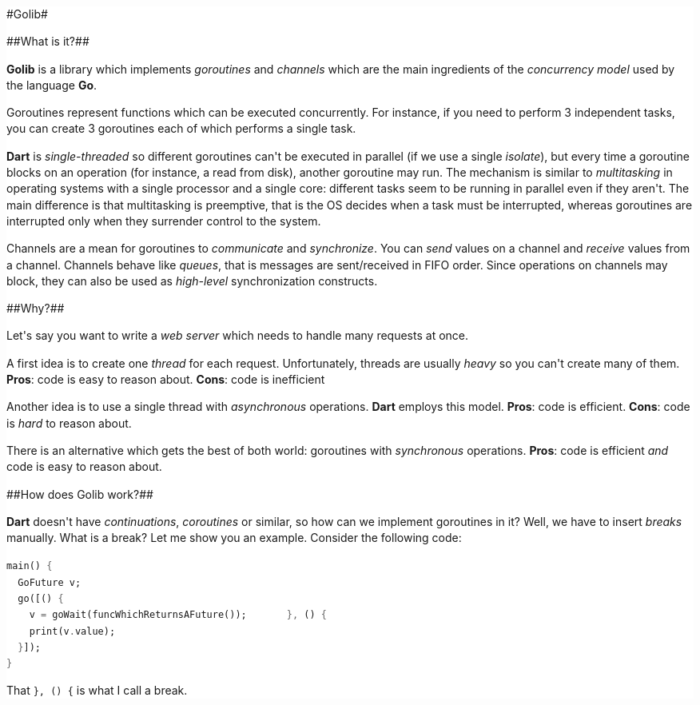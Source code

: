 #Golib#

##What is it?##

**Golib** is a library which implements *goroutines* and *channels* which are the main ingredients of the *concurrency model* used by the language **Go**.

Goroutines represent functions which can be executed concurrently. For instance, if you need to perform 3 independent tasks, you can create 3 goroutines each of which performs a single task.

**Dart** is *single-threaded* so different goroutines can't be executed in parallel (if we use a single *isolate*), but every time a goroutine blocks on an operation (for instance, a read from disk), another goroutine may run.
The mechanism is similar to *multitasking* in operating systems with a single processor and a single core: different tasks seem to be running in parallel even if they aren't.
The main difference is that multitasking is preemptive, that is the OS decides when a task must be interrupted, whereas goroutines are interrupted only when they surrender control to the system.

Channels are a mean for goroutines to *communicate* and *synchronize*.
You can *send* values on a channel and *receive* values from a channel. Channels behave like *queues*, that is messages are sent/received in FIFO order. Since operations on channels may block, they can also be used as *high-level* synchronization constructs.

##Why?##

Let's say you want to write a *web server* which needs to handle many requests at once.

A first idea is to create one *thread* for each request. Unfortunately, threads are usually *heavy* so you can't create many of them.
**Pros**: code is easy to reason about.
**Cons**: code is inefficient

Another idea is to use a single thread with *asynchronous* operations. **Dart** employs this model.
**Pros**: code is efficient.
**Cons**: code is *hard* to reason about.

There is an alternative which gets the best of both world: goroutines with *synchronous* operations.
**Pros**: code is efficient *and* code is easy to reason about.

##How does Golib work?##

**Dart** doesn't have *continuations*, *coroutines* or similar, so how can we implement goroutines in it?
Well, we have to insert *breaks* manually. What is a break?
Let me show you an example. Consider the following code:

```dart
main() {
  GoFuture v;
  go([() {
    v = goWait(funcWhichReturnsAFuture());       }, () {
    print(v.value);
  }]);
}
```

That `}, () {` is what I call a break.
